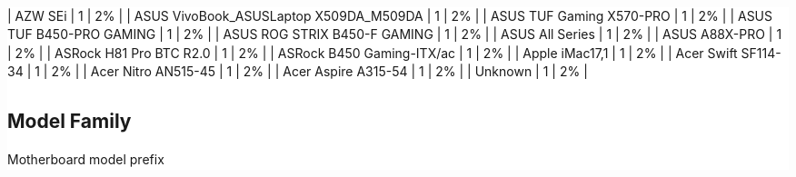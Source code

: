| AZW SEi                                | 1         | 2%      |
| ASUS VivoBook_ASUSLaptop X509DA_M509DA | 1         | 2%      |
| ASUS TUF Gaming X570-PRO               | 1         | 2%      |
| ASUS TUF B450-PRO GAMING               | 1         | 2%      |
| ASUS ROG STRIX B450-F GAMING           | 1         | 2%      |
| ASUS All Series                        | 1         | 2%      |
| ASUS A88X-PRO                          | 1         | 2%      |
| ASRock H81 Pro BTC R2.0                | 1         | 2%      |
| ASRock B450 Gaming-ITX/ac              | 1         | 2%      |
| Apple iMac17,1                         | 1         | 2%      |
| Acer Swift SF114-34                    | 1         | 2%      |
| Acer Nitro AN515-45                    | 1         | 2%      |
| Acer Aspire A315-54                    | 1         | 2%      |
| Unknown                                | 1         | 2%      |

Model Family
------------

Motherboard model prefix
